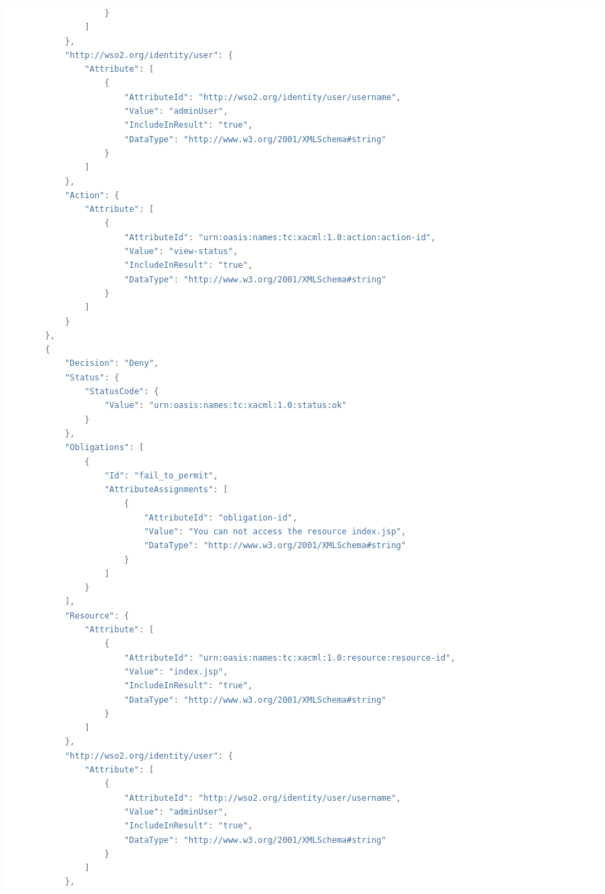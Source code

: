 ``` java
                    }
                ]
            },
            "http://wso2.org/identity/user": {
                "Attribute": [
                    {
                        "AttributeId": "http://wso2.org/identity/user/username",
                        "Value": "adminUser",
                        "IncludeInResult": "true",
                        "DataType": "http://www.w3.org/2001/XMLSchema#string"
                    }
                ]
            },
            "Action": {
                "Attribute": [
                    {
                        "AttributeId": "urn:oasis:names:tc:xacml:1.0:action:action-id",
                        "Value": "view-status",
                        "IncludeInResult": "true",
                        "DataType": "http://www.w3.org/2001/XMLSchema#string"
                    }
                ]
            }
        },
        {
            "Decision": "Deny",
            "Status": {
                "StatusCode": {
                    "Value": "urn:oasis:names:tc:xacml:1.0:status:ok"
                }
            },
            "Obligations": [
                {
                    "Id": "fail_to_permit",
                    "AttributeAssignments": [
                        {
                            "AttributeId": "obligation-id",
                            "Value": "You can not access the resource index.jsp",
                            "DataType": "http://www.w3.org/2001/XMLSchema#string"
                        }
                    ]
                }
            ],
            "Resource": {
                "Attribute": [
                    {
                        "AttributeId": "urn:oasis:names:tc:xacml:1.0:resource:resource-id",
                        "Value": "index.jsp",
                        "IncludeInResult": "true",
                        "DataType": "http://www.w3.org/2001/XMLSchema#string"
                    }
                ]
            },
            "http://wso2.org/identity/user": {
                "Attribute": [
                    {
                        "AttributeId": "http://wso2.org/identity/user/username",
                        "Value": "adminUser",
                        "IncludeInResult": "true",
                        "DataType": "http://www.w3.org/2001/XMLSchema#string"
                    }
                ]
            },
```
